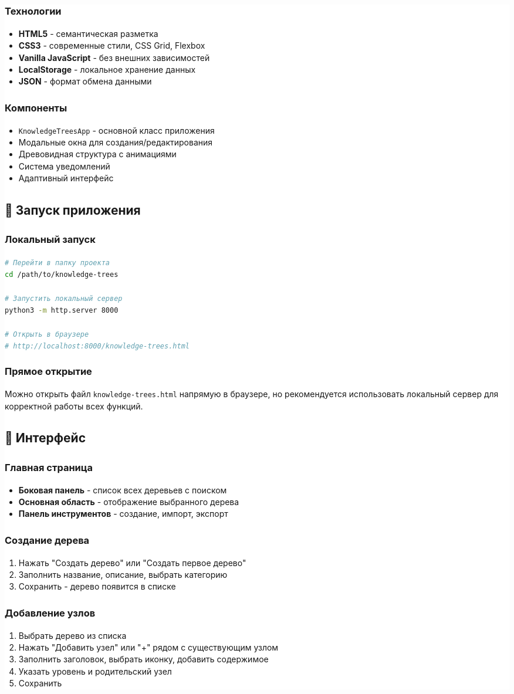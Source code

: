 ### Технологии
- **HTML5** - семантическая разметка
- **CSS3** - современные стили, CSS Grid, Flexbox
- **Vanilla JavaScript** - без внешних зависимостей
- **LocalStorage** - локальное хранение данных
- **JSON** - формат обмена данными

### Компоненты
- `KnowledgeTreesApp` - основной класс приложения
- Модальные окна для создания/редактирования
- Древовидная структура с анимациями
- Система уведомлений
- Адаптивный интерфейс

## 🚀 Запуск приложения

### Локальный запуск
```bash
# Перейти в папку проекта
cd /path/to/knowledge-trees

# Запустить локальный сервер
python3 -m http.server 8000

# Открыть в браузере
# http://localhost:8000/knowledge-trees.html
```

### Прямое открытие
Можно открыть файл `knowledge-trees.html` напрямую в браузере, но рекомендуется использовать локальный сервер для корректной работы всех функций.

## 📱 Интерфейс

### Главная страница
- **Боковая панель** - список всех деревьев с поиском
- **Основная область** - отображение выбранного дерева
- **Панель инструментов** - создание, импорт, экспорт

### Создание дерева
1. Нажать "Создать дерево" или "Создать первое дерево"
2. Заполнить название, описание, выбрать категорию
3. Сохранить - дерево появится в списке

### Добавление узлов
1. Выбрать дерево из списка
2. Нажать "Добавить узел" или "+" рядом с существующим узлом
3. Заполнить заголовок, выбрать иконку, добавить содержимое
4. Указать уровень и родительский узел
5. Сохранить
